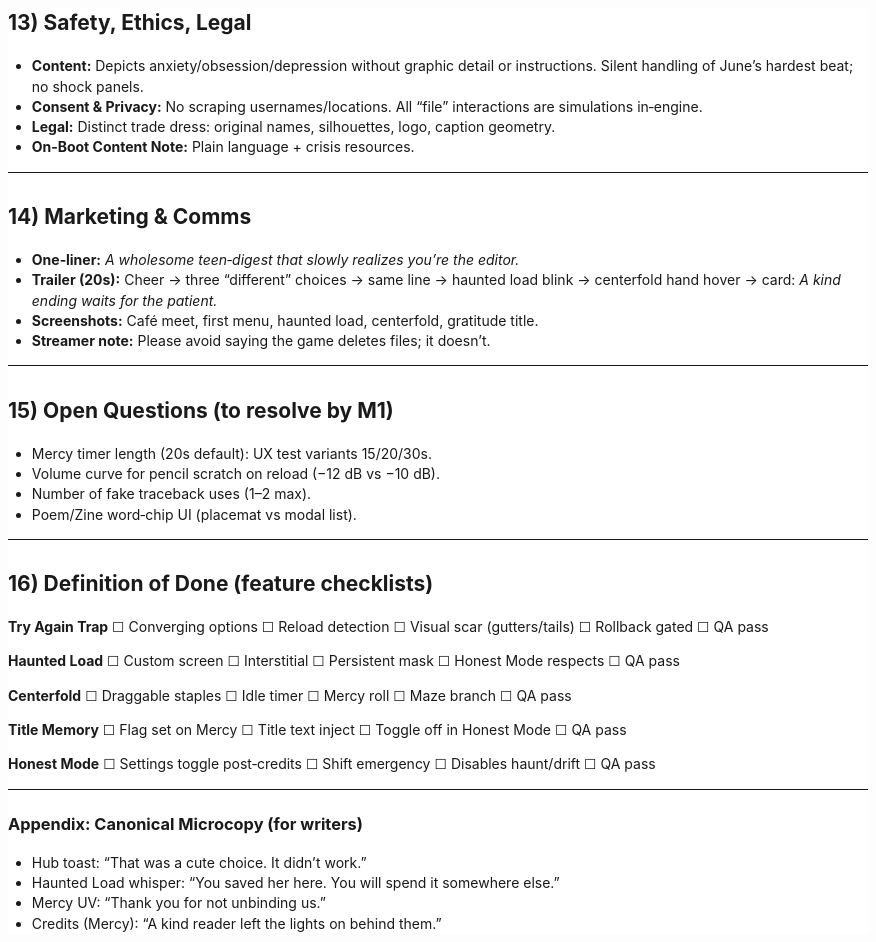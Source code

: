 
## 13) Safety, Ethics, Legal

- **Content:** Depicts anxiety/obsession/depression without graphic detail or instructions. Silent handling of June’s hardest beat; no shock panels.
- **Consent & Privacy:** No scraping usernames/locations. All “file” interactions are simulations in‑engine.
- **Legal:** Distinct trade dress: original names, silhouettes, logo, caption geometry.
- **On‑Boot Content Note:** Plain language + crisis resources.

---

## 14) Marketing & Comms

- **One‑liner:** _A wholesome teen‑digest that slowly realizes you’re the editor._
- **Trailer (20s):** Cheer → three “different” choices → same line → haunted load blink → centerfold hand hover → card: _A kind ending waits for the patient._
- **Screenshots:** Café meet, first menu, haunted load, centerfold, gratitude title.
- **Streamer note:** Please avoid saying the game deletes files; it doesn’t.

---

## 15) Open Questions (to resolve by M1)

- Mercy timer length (20s default): UX test variants 15/20/30s.
- Volume curve for pencil scratch on reload (−12 dB vs −10 dB).
- Number of fake traceback uses (1–2 max).
- Poem/Zine word‑chip UI (placemat vs modal list).

---

## 16) Definition of Done (feature checklists)

**Try Again Trap**
☐ Converging options ☐ Reload detection ☐ Visual scar (gutters/tails) ☐ Rollback gated ☐ QA pass

**Haunted Load**
☐ Custom screen ☐ Interstitial ☐ Persistent mask ☐ Honest Mode respects ☐ QA pass

**Centerfold**
☐ Draggable staples ☐ Idle timer ☐ Mercy roll ☐ Maze branch ☐ QA pass

**Title Memory**
☐ Flag set on Mercy ☐ Title text inject ☐ Toggle off in Honest Mode ☐ QA pass

**Honest Mode**
☐ Settings toggle post‑credits ☐ Shift emergency ☐ Disables haunt/drift ☐ QA pass

---

### Appendix: Canonical Microcopy (for writers)

- Hub toast: “That was a cute choice. It didn’t work.”
- Haunted Load whisper: “You saved her here. You will spend it somewhere else.”
- Mercy UV: “Thank you for not unbinding us.”
- Credits (Mercy): “A kind reader left the lights on behind them.”
